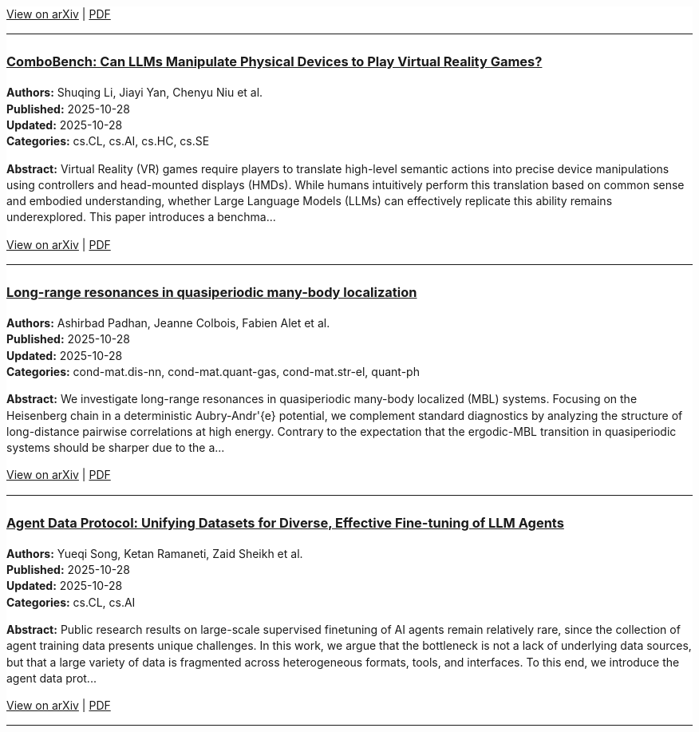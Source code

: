 [View on arXiv](http://arxiv.org/abs/2510.24709v1) | [PDF](http://arxiv.org/pdf/2510.24709v1)

---

### [ComboBench: Can LLMs Manipulate Physical Devices to Play Virtual Reality Games?](http://arxiv.org/abs/2510.24706v1)
**Authors:** Shuqing Li, Jiayi Yan, Chenyu Niu et al.  
**Published:** 2025-10-28  
**Updated:** 2025-10-28  
**Categories:** cs.CL, cs.AI, cs.HC, cs.SE  

**Abstract:** Virtual Reality (VR) games require players to translate high-level semantic actions into precise device manipulations using controllers and head-mounted displays (HMDs). While humans intuitively perform this translation based on common sense and embodied understanding, whether Large Language Models (LLMs) can effectively replicate this ability remains underexplored. This paper introduces a benchma...

[View on arXiv](http://arxiv.org/abs/2510.24706v1) | [PDF](http://arxiv.org/pdf/2510.24706v1)

---

### [Long-range resonances in quasiperiodic many-body localization](http://arxiv.org/abs/2510.24704v1)
**Authors:** Ashirbad Padhan, Jeanne Colbois, Fabien Alet et al.  
**Published:** 2025-10-28  
**Updated:** 2025-10-28  
**Categories:** cond-mat.dis-nn, cond-mat.quant-gas, cond-mat.str-el, quant-ph  

**Abstract:** We investigate long-range resonances in quasiperiodic many-body localized (MBL) systems. Focusing on the Heisenberg chain in a deterministic Aubry-Andr\'{e} potential, we complement standard diagnostics by analyzing the structure of long-distance pairwise correlations at high energy. Contrary to the expectation that the ergodic-MBL transition in quasiperiodic systems should be sharper due to the a...

[View on arXiv](http://arxiv.org/abs/2510.24704v1) | [PDF](http://arxiv.org/pdf/2510.24704v1)

---

### [Agent Data Protocol: Unifying Datasets for Diverse, Effective Fine-tuning of LLM Agents](http://arxiv.org/abs/2510.24702v1)
**Authors:** Yueqi Song, Ketan Ramaneti, Zaid Sheikh et al.  
**Published:** 2025-10-28  
**Updated:** 2025-10-28  
**Categories:** cs.CL, cs.AI  

**Abstract:** Public research results on large-scale supervised finetuning of AI agents remain relatively rare, since the collection of agent training data presents unique challenges. In this work, we argue that the bottleneck is not a lack of underlying data sources, but that a large variety of data is fragmented across heterogeneous formats, tools, and interfaces. To this end, we introduce the agent data prot...

[View on arXiv](http://arxiv.org/abs/2510.24702v1) | [PDF](http://arxiv.org/pdf/2510.24702v1)

---